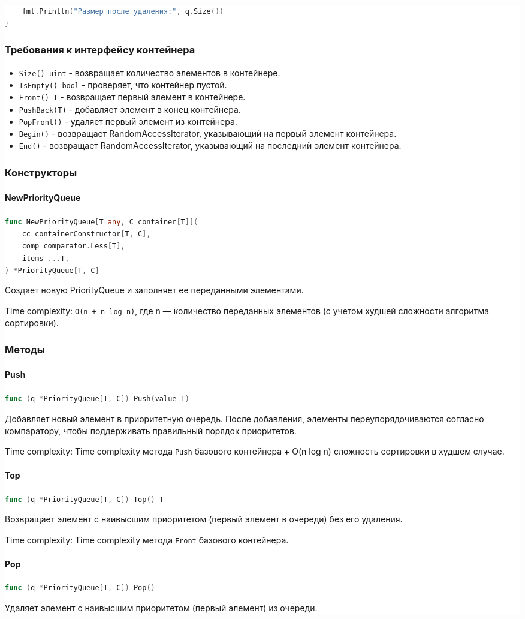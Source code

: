 ```go
	fmt.Println("Размер после удаления:", q.Size())
}
```

### Требования к интерфейсу контейнера
- `Size() uint` - возвращает количество элементов в контейнере.
- `IsEmpty() bool` - проверяет, что контейнер пустой.
- `Front() T` - возвращает первый элемент в контейнере.
- `PushBack(T)` - добавляет элемент в конец контейнера.
- `PopFront()` - удаляет первый элемент из контейнера.
- `Begin()` - возвращает RandomAccessIterator, указывающий на первый элемент контейнера.
- `End()` - возвращает RandomAccessIterator, указывающий на последний элемент контейнера.

### Конструкторы
#### NewPriorityQueue
```go
func NewPriorityQueue[T any, C container[T]](
    cc containerConstructor[T, C],
    comp comparator.Less[T],
    items ...T,
) *PriorityQueue[T, C]
```
Создает новую PriorityQueue и заполняет ее переданными элементами.

Time complexity: `O(n + n log n)`, где n — количество переданных элементов 
(с учетом худшей сложности алгоритма сортировки).

### Методы
#### Push
```go
func (q *PriorityQueue[T, C]) Push(value T)
```
Добавляет новый элемент в приоритетную очередь. После добавления, элементы переупорядочиваются
согласно компаратору, чтобы поддерживать правильный порядок приоритетов.

Time complexity: Time complexity метода `Push` базового контейнера + O(n log n) сложность сортировки в худшем случае.

#### Top
```go
func (q *PriorityQueue[T, C]) Top() T
```
Возвращает элемент с наивысшим приоритетом (первый элемент в очереди) без его удаления.

Time complexity: Time complexity метода `Front` базового контейнера.

#### Pop
```go
func (q *PriorityQueue[T, C]) Pop()
```
Удаляет элемент с наивысшим приоритетом (первый элемент) из очереди.
